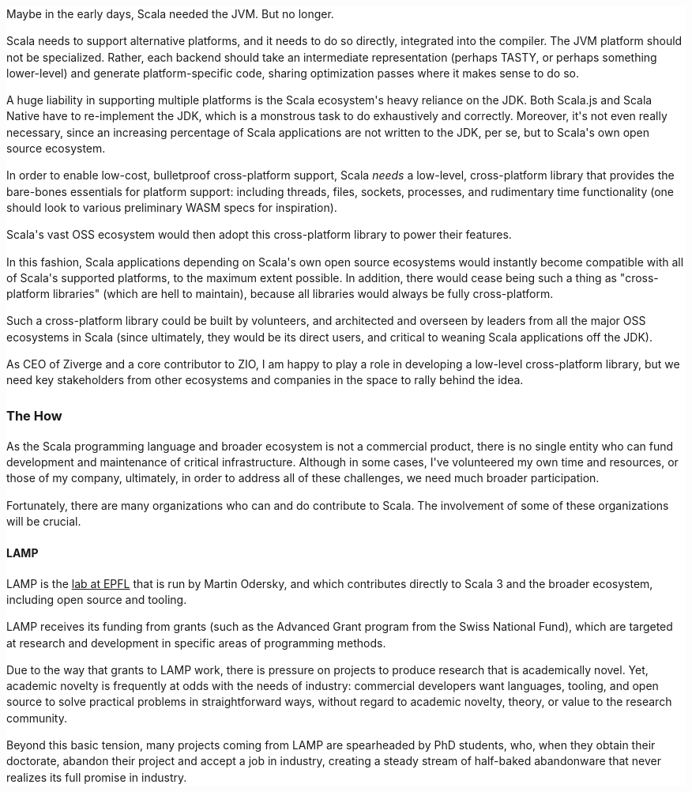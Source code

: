 Maybe in the early days, Scala needed the JVM. But no longer.

Scala needs to support alternative platforms, and it needs to do so directly, integrated into the compiler. The JVM platform should not be specialized. Rather, each backend should take an intermediate representation (perhaps TASTY, or perhaps something lower-level) and generate platform-specific code, sharing optimization passes where it makes sense to do so.

A huge liability in supporting multiple platforms is the Scala ecosystem's heavy reliance on the JDK. Both Scala.js and Scala Native have to re-implement the JDK, which is a monstrous task to do exhaustively and correctly. Moreover, it's not even really necessary, since an increasing percentage of Scala applications are not written to the JDK, per se, but to Scala's own open source ecosystem.

In order to enable low-cost, bulletproof cross-platform support, Scala *needs* a low-level, cross-platform library that provides the bare-bones essentials for platform support: including threads, files, sockets, processes, and rudimentary time functionality (one should look to various preliminary WASM specs for inspiration).

Scala's vast OSS ecosystem would then adopt this cross-platform library to power their features.

In this fashion, Scala applications depending on Scala's own open source ecosystems would instantly become compatible with all of Scala's supported platforms, to the maximum extent possible. In addition, there would cease being such a thing as "cross-platform libraries" (which are hell to maintain), because all libraries would always be fully cross-platform.

Such a cross-platform library could be built by volunteers, and architected and overseen by leaders from all the major OSS ecosystems in Scala (since ultimately, they would be its direct users, and critical to weaning Scala applications off the JDK).

As CEO of Ziverge and a core contributor to ZIO, I am happy to play a role in developing a low-level cross-platform library, but we need key stakeholders from other ecosystems and companies in the space to rally behind the idea.

### The How

As the Scala programming language and broader ecosystem is not a commercial product, there is no single entity who can fund development and maintenance of critical infrastructure. Although in some cases, I've volunteered my own time and resources, or those of my company, ultimately, in order to address all of these challenges, we need much broader participation.

Fortunately, there are many organizations who can and do contribute to Scala. The involvement of some of these organizations will be crucial.

#### LAMP

LAMP is the [lab at EPFL](https://www.epfl.ch/labs/lamp/) that is run by Martin Odersky, and which contributes directly to Scala 3 and the broader ecosystem, including open source and tooling. 

LAMP receives its funding from grants (such as the Advanced Grant program from the Swiss National Fund), which are targeted at research and development in specific areas of programming methods.

Due to the way that grants to LAMP work, there is pressure on projects to produce research that is academically novel. Yet, academic novelty is frequently at odds with the needs of industry: commercial developers want languages, tooling, and open source to solve practical problems in straightforward ways, without regard to academic novelty, theory, or value to the research community.

Beyond this basic tension, many projects coming from LAMP are spearheaded by PhD students, who, when they obtain their doctorate, abandon their project and accept a job in industry, creating a steady stream of half-baked abandonware that never realizes its full promise in industry.
